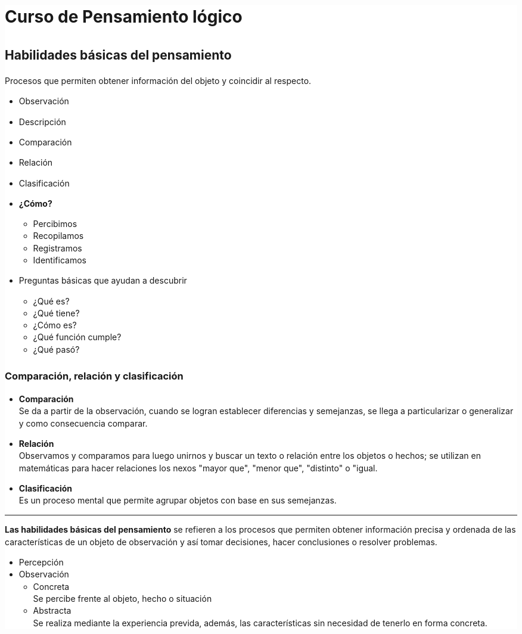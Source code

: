 # Curso de Pensamiento lógico

## Habilidades básicas del pensamiento

Procesos que permiten obtener información del objeto y coincidir al respecto.

* Observación
* Descripción
* Comparación
* Relación
* Clasificación

* **¿Cómo?**
  * Percibimos
  * Recopilamos
  * Registramos
  * Identificamos

* Preguntas básicas que ayudan a descubrir
  * ¿Qué es?
  * ¿Qué tiene?
  * ¿Cómo es?
  * ¿Qué función cumple?
  * ¿Qué pasó?

### Comparación, relación y clasificación

* **Comparación**\
  Se da a partir de la observación, cuando se logran establecer diferencias y semejanzas, se llega a particularizar o generalizar y como consecuencia comparar.

* **Relación**\
  Observamos y comparamos para luego unirnos y buscar un texto o relación entre los objetos o hechos; se utilizan en matemáticas para hacer relaciones los nexos "mayor que", "menor que", "distinto" o "igual.

* **Clasificación**\
  Es un proceso mental que permite agrupar objetos con base en sus semejanzas.

----

**Las habilidades básicas del pensamiento** se refieren a los procesos que permiten obtener información precisa y ordenada de las características de un objeto de observación y así tomar decisiones, hacer conclusiones o resolver problemas.

* Percepción
* Observación
  * Concreta\
    Se percibe frente al objeto, hecho o situación
  * Abstracta\
    Se realiza mediante la experiencia previda, además, las características sin necesidad de tenerlo en forma concreta.
